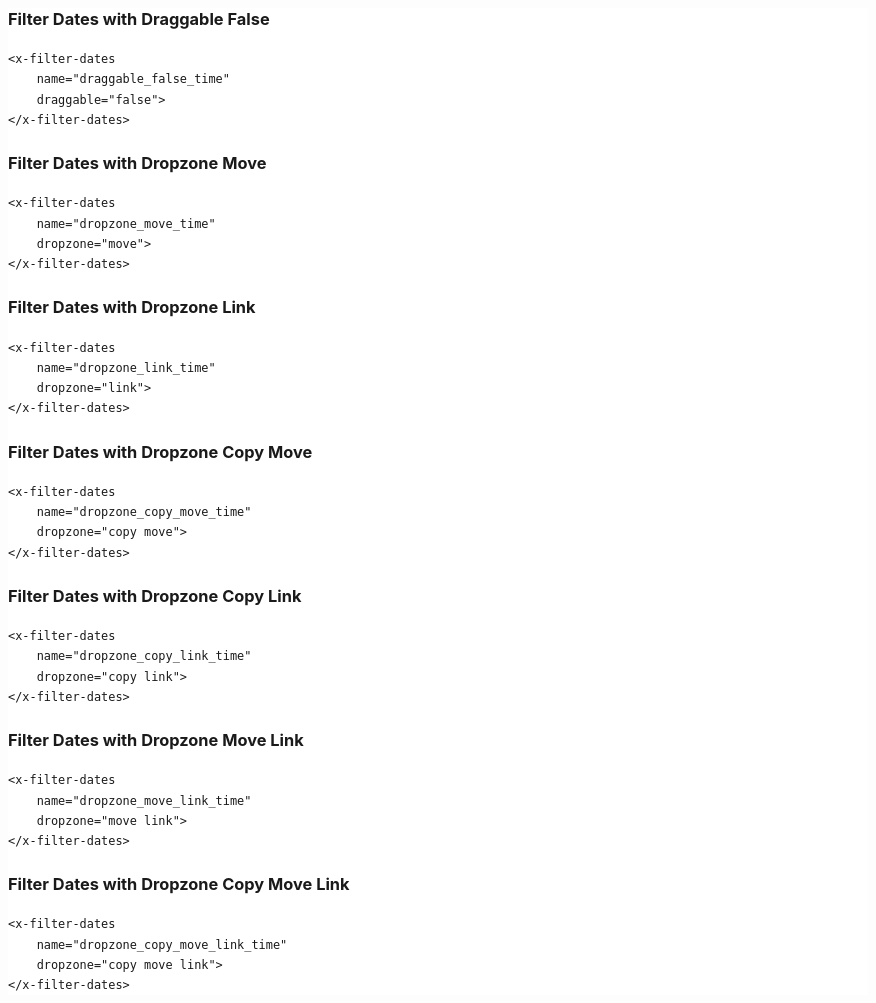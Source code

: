 ### Filter Dates with Draggable False
```blade
<x-filter-dates 
    name="draggable_false_time" 
    draggable="false">
</x-filter-dates>
```

### Filter Dates with Dropzone Move
```blade
<x-filter-dates 
    name="dropzone_move_time" 
    dropzone="move">
</x-filter-dates>
```

### Filter Dates with Dropzone Link
```blade
<x-filter-dates 
    name="dropzone_link_time" 
    dropzone="link">
</x-filter-dates>
```

### Filter Dates with Dropzone Copy Move
```blade
<x-filter-dates 
    name="dropzone_copy_move_time" 
    dropzone="copy move">
</x-filter-dates>
```

### Filter Dates with Dropzone Copy Link
```blade
<x-filter-dates 
    name="dropzone_copy_link_time" 
    dropzone="copy link">
</x-filter-dates>
```

### Filter Dates with Dropzone Move Link
```blade
<x-filter-dates 
    name="dropzone_move_link_time" 
    dropzone="move link">
</x-filter-dates>
```

### Filter Dates with Dropzone Copy Move Link
```blade
<x-filter-dates 
    name="dropzone_copy_move_link_time" 
    dropzone="copy move link">
</x-filter-dates>
```

